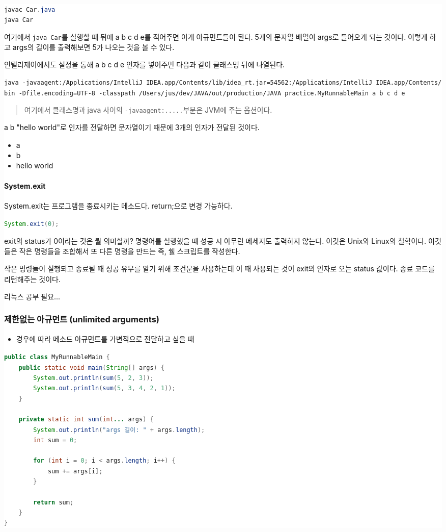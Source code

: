 ```java
javac Car.java
java Car
```

여기에서 `java Car`를 실행할 때 뒤에 a b c d e를 적어주면 이게 아규먼트들이 된다. 5개의 문자열 배열이 args로 들어오게 되는 것이다. 이렇게 하고 args의 길이를 출력해보면 5가 나오는 것을 볼 수 있다.

인텔리제이에서도 설정을 통해 a b c d e 인자를 넣어주면 다음과 같이 클래스명 뒤에 나열된다.

`java -javaagent:/Applications/IntelliJ IDEA.app/Contents/lib/idea_rt.jar=54562:/Applications/IntelliJ IDEA.app/Contents/bin -Dfile.encoding=UTF-8 -classpath /Users/jus/dev/JAVA/out/production/JAVA practice.MyRunnableMain a b c d e`

> 여기에서 클래스명과 java 사이의 `-javaagent:.....`부분은 JVM에 주는 옵션이다.

a b "hello world"로 인자를 전달하면 문자열이기 때문에 3개의 인자가 전달된 것이다.

* a
* b
* hello world

#### System.exit

System.exit는 프로그램을 종료시키는 메소드다. return;으로 변경 가능하다.

```java
System.exit(0);
```

exit의 status가 0이라는 것은 뭘 의미할까? 명령어를 실행했을 때 성공 시 아무런 메세지도 출력하지 않는다. 이것은 Unix와 Linux의 철학이다. 이것들은 작은 명령들을 조합해서 또 다른 명령을 만드는 즉, 쉘 스크립트를 작성한다.

작은 명령들이 실행되고 종료될 때 성공 유무를 알기 위해 조건문을 사용하는데 이 때 사용되는 것이 exit의 인자로 오는 status 값이다. 종료 코드를 리턴해주는 것이다.

리눅스 공부 필요...

### 제한없는 아규먼트 (unlimited arguments)

* 경우에 따라 메소드 아규먼트를 가변적으로 전달하고 싶을 때

```java
public class MyRunnableMain {
    public static void main(String[] args) {
        System.out.println(sum(5, 2, 3));
        System.out.println(sum(5, 3, 4, 2, 1));
    }

    private static int sum(int... args) {
        System.out.println("args 길이: " + args.length);
        int sum = 0;

        for (int i = 0; i < args.length; i++) {
            sum += args[i];
        }

        return sum;
    }
}

```
